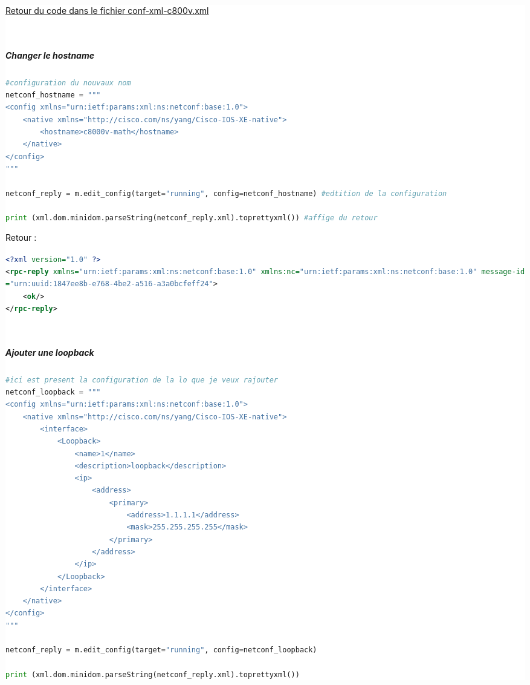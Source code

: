 [Retour du code dans le fichier conf-xml-c800v.xml](./conf-xml-c800v.xml)


<div style="page-break-after: always; visibility: hidden">\pagebreak</div>

##### Changer le hostname

```python
#configuration du nouvaux nom
netconf_hostname = """
<config xmlns="urn:ietf:params:xml:ns:netconf:base:1.0">
    <native xmlns="http://cisco.com/ns/yang/Cisco-IOS-XE-native">
        <hostname>c8000v-math</hostname>
    </native>
</config>
"""

netconf_reply = m.edit_config(target="running", config=netconf_hostname) #edtition de la configuration

print (xml.dom.minidom.parseString(netconf_reply.xml).toprettyxml()) #affige du retour
```

Retour :

```xml
<?xml version="1.0" ?>
<rpc-reply xmlns="urn:ietf:params:xml:ns:netconf:base:1.0" xmlns:nc="urn:ietf:params:xml:ns:netconf:base:1.0" message-id="urn:uuid:1847ee8b-e768-4be2-a516-a3a0bcfeff24">
    <ok/>
</rpc-reply>
```

<div style="page-break-after: always; visibility: hidden">\pagebreak</div>

##### Ajouter une loopback

```python
#ici est present la configuration de la lo que je veux rajouter
netconf_loopback = """
<config xmlns="urn:ietf:params:xml:ns:netconf:base:1.0">
    <native xmlns="http://cisco.com/ns/yang/Cisco-IOS-XE-native">
        <interface>
            <Loopback>
                <name>1</name>
                <description>loopback</description>
                <ip>
                    <address>
                        <primary>
                            <address>1.1.1.1</address>
                            <mask>255.255.255.255</mask>
                        </primary>
                    </address>
                </ip>
            </Loopback>
        </interface>
    </native>
</config>
"""

netconf_reply = m.edit_config(target="running", config=netconf_loopback)

print (xml.dom.minidom.parseString(netconf_reply.xml).toprettyxml())
```
